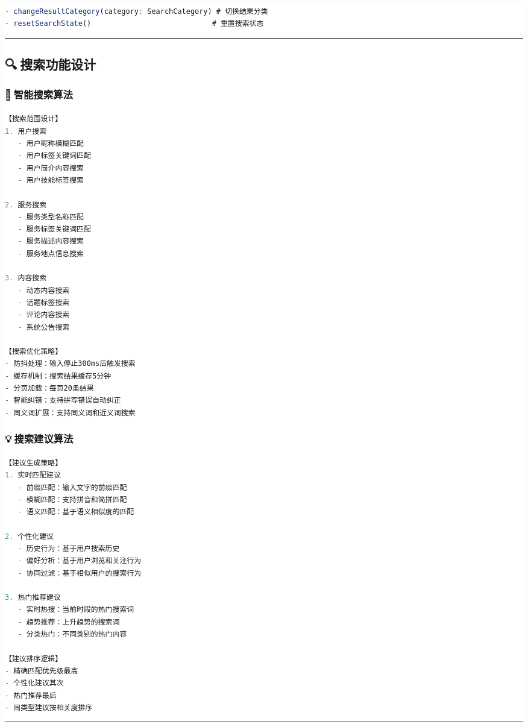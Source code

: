 ```typescript
- changeResultCategory(category: SearchCategory) # 切换结果分类
- resetSearchState()                            # 重置搜索状态
```

---

## 🔍 **搜索功能设计**

### 🧠 **智能搜索算法**

```typescript
【搜索范围设计】
1. 用户搜索
   - 用户昵称模糊匹配
   - 用户标签关键词匹配
   - 用户简介内容搜索
   - 用户技能标签搜索

2. 服务搜索
   - 服务类型名称匹配
   - 服务标签关键词匹配
   - 服务描述内容搜索
   - 服务地点信息搜索

3. 内容搜索
   - 动态内容搜索
   - 话题标签搜索
   - 评论内容搜索
   - 系统公告搜索

【搜索优化策略】
- 防抖处理：输入停止300ms后触发搜索
- 缓存机制：搜索结果缓存5分钟
- 分页加载：每页20条结果
- 智能纠错：支持拼写错误自动纠正
- 同义词扩展：支持同义词和近义词搜索
```

### 💡 **搜索建议算法**

```typescript
【建议生成策略】
1. 实时匹配建议
   - 前缀匹配：输入文字的前缀匹配
   - 模糊匹配：支持拼音和简拼匹配
   - 语义匹配：基于语义相似度的匹配

2. 个性化建议
   - 历史行为：基于用户搜索历史
   - 偏好分析：基于用户浏览和关注行为
   - 协同过滤：基于相似用户的搜索行为

3. 热门推荐建议
   - 实时热搜：当前时段的热门搜索词
   - 趋势推荐：上升趋势的搜索词
   - 分类热门：不同类别的热门内容

【建议排序逻辑】
- 精确匹配优先级最高
- 个性化建议其次
- 热门推荐最后
- 同类型建议按相关度排序
```

---